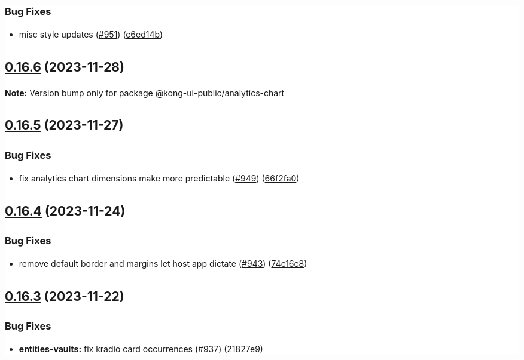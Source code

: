 
### Bug Fixes

* misc style updates ([#951](https://github.com/Kong/public-ui-components/issues/951)) ([c6ed14b](https://github.com/Kong/public-ui-components/commit/c6ed14bdab8caef958379ac867b3d3dbf1150cbb))





## [0.16.6](https://github.com/Kong/public-ui-components/compare/@kong-ui-public/analytics-chart@0.16.5...@kong-ui-public/analytics-chart@0.16.6) (2023-11-28)

**Note:** Version bump only for package @kong-ui-public/analytics-chart





## [0.16.5](https://github.com/Kong/public-ui-components/compare/@kong-ui-public/analytics-chart@0.16.4...@kong-ui-public/analytics-chart@0.16.5) (2023-11-27)


### Bug Fixes

* fix analytics chart dimensions make more predictable ([#949](https://github.com/Kong/public-ui-components/issues/949)) ([66f2fa0](https://github.com/Kong/public-ui-components/commit/66f2fa094145bc02eb7afb7ee710eff0e2e7a369))





## [0.16.4](https://github.com/Kong/public-ui-components/compare/@kong-ui-public/analytics-chart@0.16.3...@kong-ui-public/analytics-chart@0.16.4) (2023-11-24)


### Bug Fixes

* remove default border and margins let host app dictate ([#943](https://github.com/Kong/public-ui-components/issues/943)) ([74c16c8](https://github.com/Kong/public-ui-components/commit/74c16c8608f2eebac75c77dbfc4955d187a9ffca))





## [0.16.3](https://github.com/Kong/public-ui-components/compare/@kong-ui-public/analytics-chart@0.16.2...@kong-ui-public/analytics-chart@0.16.3) (2023-11-22)


### Bug Fixes

* **entities-vaults:** fix kradio card occurrences ([#937](https://github.com/Kong/public-ui-components/issues/937)) ([21827e9](https://github.com/Kong/public-ui-components/commit/21827e9592a962ec0e7a7de1d76ebd80c36dcd2f))
